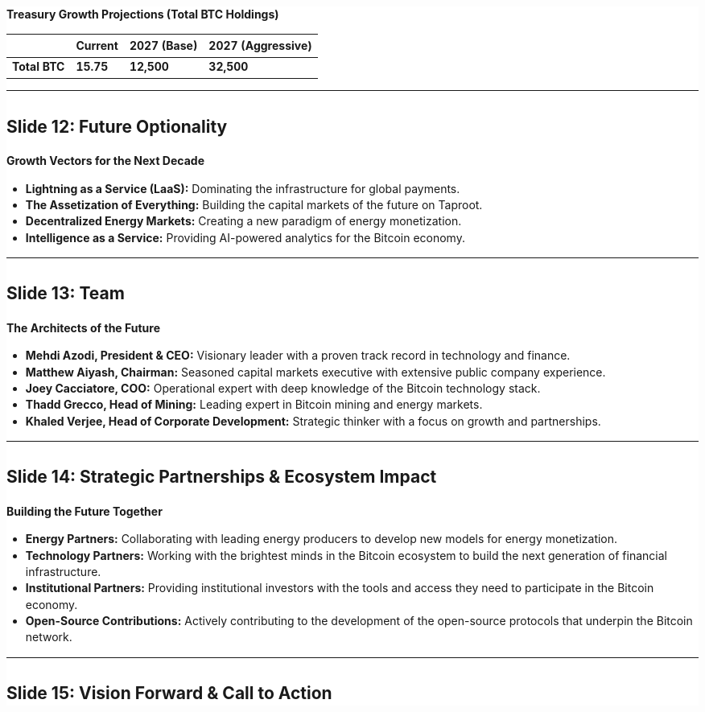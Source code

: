 **Treasury Growth Projections (Total BTC Holdings)**

| | Current | 2027 (Base) | 2027 (Aggressive) |
| :--- | :--- | :--- | :--- |
| **Total BTC** | **15.75** | **12,500** | **32,500** |

---

## Slide 12: Future Optionality

**Growth Vectors for the Next Decade**

*   **Lightning as a Service (LaaS):** Dominating the infrastructure for global payments.
*   **The Assetization of Everything:** Building the capital markets of the future on Taproot.
*   **Decentralized Energy Markets:** Creating a new paradigm of energy monetization.
*   **Intelligence as a Service:** Providing AI-powered analytics for the Bitcoin economy.

---

## Slide 13: Team

**The Architects of the Future**

*   **Mehdi Azodi, President & CEO:** Visionary leader with a proven track record in technology and finance.
*   **Matthew Aiyash, Chairman:** Seasoned capital markets executive with extensive public company experience.
*   **Joey Cacciatore, COO:** Operational expert with deep knowledge of the Bitcoin technology stack.
*   **Thadd Grecco, Head of Mining:** Leading expert in Bitcoin mining and energy markets.
*   **Khaled Verjee, Head of Corporate Development:** Strategic thinker with a focus on growth and partnerships.

---

## Slide 14: Strategic Partnerships & Ecosystem Impact

**Building the Future Together**

*   **Energy Partners:** Collaborating with leading energy producers to develop new models for energy monetization.
*   **Technology Partners:** Working with the brightest minds in the Bitcoin ecosystem to build the next generation of financial infrastructure.
*   **Institutional Partners:** Providing institutional investors with the tools and access they need to participate in the Bitcoin economy.
*   **Open-Source Contributions:** Actively contributing to the development of the open-source protocols that underpin the Bitcoin network.

---

## Slide 15: Vision Forward & Call to Action
